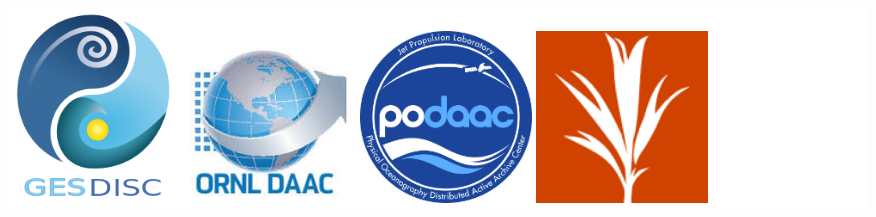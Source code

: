 <img alt="GES DISC" src="logos/gesdisc-logo.png" width="20%" />
<img alt="ORNLdaac" src="logos/ornl-logo.jpg" width="20%" />
<img alt="podaac" src="logos/podaac-logo.png" width="20%" />
<img alt="Development Seed" src="logos/devseed-logo.png" width="20%" />